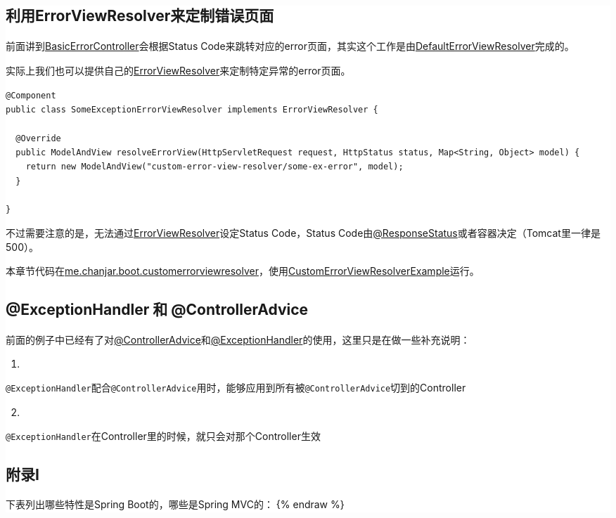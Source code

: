 ## 利用ErrorViewResolver来定制错误页面

前面讲到[BasicErrorController](https://www.jfox.info/go.php?url=https://github.com/spring-projects/spring-boot/blob/v1.5.4.RELEASE/spring-boot-autoconfigure/src/main/java/org/springframework/boot/autoconfigure/web/BasicErrorController.java)会根据Status Code来跳转对应的error页面，其实这个工作是由[DefaultErrorViewResolver](https://www.jfox.info/go.php?url=http://docs.spring.io/spring-boot/docs/1.5.4.RELEASE/api/org/springframework/boot/autoconfigure/web/DefaultErrorViewResolver.html)完成的。

实际上我们也可以提供自己的[ErrorViewResolver](https://www.jfox.info/go.php?url=http://docs.spring.io/spring-boot/docs/1.5.4.RELEASE/api/org/springframework/boot/autoconfigure/web/ErrorViewResolver.html)来定制特定异常的error页面。

    @Component
    public class SomeExceptionErrorViewResolver implements ErrorViewResolver {
    
      @Override
      public ModelAndView resolveErrorView(HttpServletRequest request, HttpStatus status, Map<String, Object> model) {
        return new ModelAndView("custom-error-view-resolver/some-ex-error", model);
      }
    
    }

不过需要注意的是，无法通过[ErrorViewResolver](https://www.jfox.info/go.php?url=http://docs.spring.io/spring-boot/docs/1.5.4.RELEASE/api/org/springframework/boot/autoconfigure/web/ErrorViewResolver.html)设定Status Code，Status Code由[@ResponseStatus](https://www.jfox.info/go.php?url=https://docs.spring.io/spring/docs/4.3.9.RELEASE/javadoc-api/org/springframework/web/bind/annotation/ResponseStatus.html)或者容器决定（Tomcat里一律是500）。

本章节代码在[me.chanjar.boot.customerrorviewresolver](https://www.jfox.info/go.php?url=https://github.com/chanjarster/spring-mvc-error-handling-example/blob/master/src/main/java/me/chanjar/boot/customerrorviewresolver)，使用[CustomErrorViewResolverExample](https://www.jfox.info/go.php?url=https://github.com/chanjarster/spring-mvc-error-handling-example/blob/master/src/main/java/me/chanjar/boot/customerrorviewresolver/CustomErrorViewResolverExample.java)运行。

## @ExceptionHandler 和 @ControllerAdvice

前面的例子中已经有了对[@ControllerAdvice](https://www.jfox.info/go.php?url=http://docs.spring.io/spring/docs/4.3.9.RELEASE/spring-framework-reference/htmlsingle/#mvc-ann-controller-advice)和[@ExceptionHandler](https://www.jfox.info/go.php?url=http://docs.spring.io/spring/docs/4.3.9.RELEASE/spring-framework-reference/htmlsingle/#mvc-ann-exceptionhandler)的使用，这里只是在做一些补充说明：

1. 
`@ExceptionHandler`配合`@ControllerAdvice`用时，能够应用到所有被`@ControllerAdvice`切到的Controller

2. 
`@ExceptionHandler`在Controller里的时候，就只会对那个Controller生效

## 附录I

下表列出哪些特性是Spring Boot的，哪些是Spring MVC的：
{% endraw %}